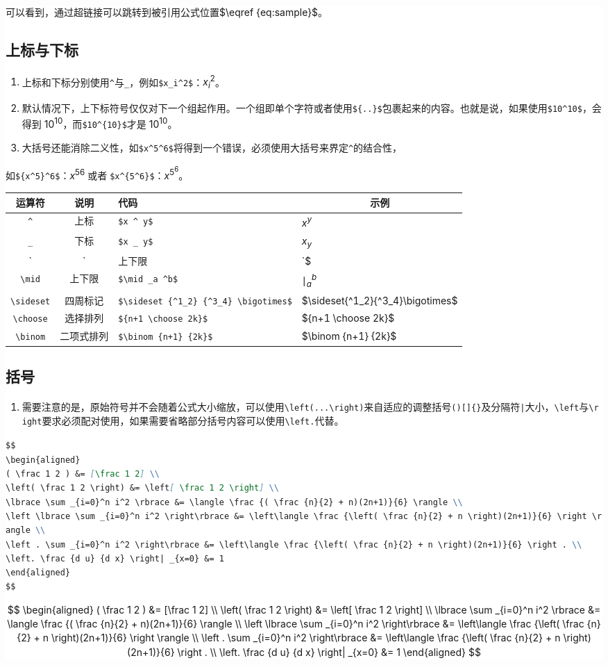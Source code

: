 可以看到，通过超链接可以跳转到被引用公式位置$\eqref {eq:sample}$。

## 上标与下标

1. 上标和下标分别使用`^`与`_`，例如`$x_i^2$`：$x_i^2$。  

2. 默认情况下，上下标符号仅仅对下一个组起作用。一个组即单个字符或者使用`${..}$`包裹起来的内容。也就是说，如果使用`$10^10$`，会得到 $10^10​$，而`$10^{10}$`才是 $10^{10}​$。

3. 大括号还能消除二义性，如`$x^5^6$`将得到一个错误，必须使用大括号来界定`^`的结合性，

  如`${x^5}^6$`：${x^5}^6$ 或者 `$x^{5^6}$`：$x^{5^6}$。  

|    运算符     |  说明   | 代码                                    | 示例                               |
| :--------: | :---: | :------------------------------------ | -------------------------------- |
|    `^`     |  上标   | `$x ^ y$`                             | $x ^ y$                          |
|    `_`     |  下标   | `$x _ y$`                             | $x _ y$                          |
|    `|`     |  上下限  | `$| _a ^b$`                           | $\| _a ^b$                       |
|   `\mid`   |  上下限  | `$\mid _a ^b$`                        | $\mid _a ^b$                     |
| `\sideset` | 四周标记  | `$\sideset {^1_2} {^3_4} \bigotimes$` | $\sideset{^1_2}{^3_4}\bigotimes$ |
| `\choose`  | 选择排列  | `${n+1 \choose 2k}$`                  | ${n+1 \choose 2k}$               |
|  `\binom`  | 二项式排列 | `$\binom {n+1} {2k}$`                 | $\binom {n+1} {2k}$              |

 

## 括号

1. 需要注意的是，原始符号并不会随着公式大小缩放，可以使用`\left(...\right)`来自适应的调整括号`()[]{}`及分隔符`|`大小，`\left`与`\right`要求必须配对使用，如果需要省略部分括号内容可以使用`\left.`代替。

```markdown
$$
\begin{aligned} 
( \frac 1 2 ) &= [\frac 1 2] \\  
\left( \frac 1 2 \right) &= \left[ \frac 1 2 \right] \\  
\lbrace \sum _{i=0}^n i^2 \rbrace &= \langle \frac {( \frac {n}{2} + n)(2n+1)}{6} \rangle \\  
\left \lbrace \sum _{i=0}^n i^2 \right\rbrace &= \left\langle \frac {\left( \frac {n}{2} + n \right)(2n+1)}{6} \right \rangle \\
\left . \sum _{i=0}^n i^2 \right\rbrace &= \left\langle \frac {\left( \frac {n}{2} + n \right)(2n+1)}{6} \right . \\
\left. \frac {d u} {d x} \right| _{x=0} &= 1
\end{aligned}
$$
```

$$
\begin{aligned} 
( \frac 1 2 ) &= [\frac 1 2] \\  
\left( \frac 1 2 \right) &= \left[ \frac 1 2 \right] \\  
\lbrace \sum _{i=0}^n i^2 \rbrace &= \langle \frac {( \frac {n}{2} + n)(2n+1)}{6} \rangle \\  
\left \lbrace \sum _{i=0}^n i^2 \right\rbrace &= \left\langle \frac {\left( \frac {n}{2} + n \right)(2n+1)}{6} \right \rangle \\
\left . \sum _{i=0}^n i^2 \right\rbrace &= \left\langle \frac {\left( \frac {n}{2} + n \right)(2n+1)}{6} \right .  \\
\left. \frac {d u} {d x} \right| _{x=0} &= 1
\end{aligned}
$$
